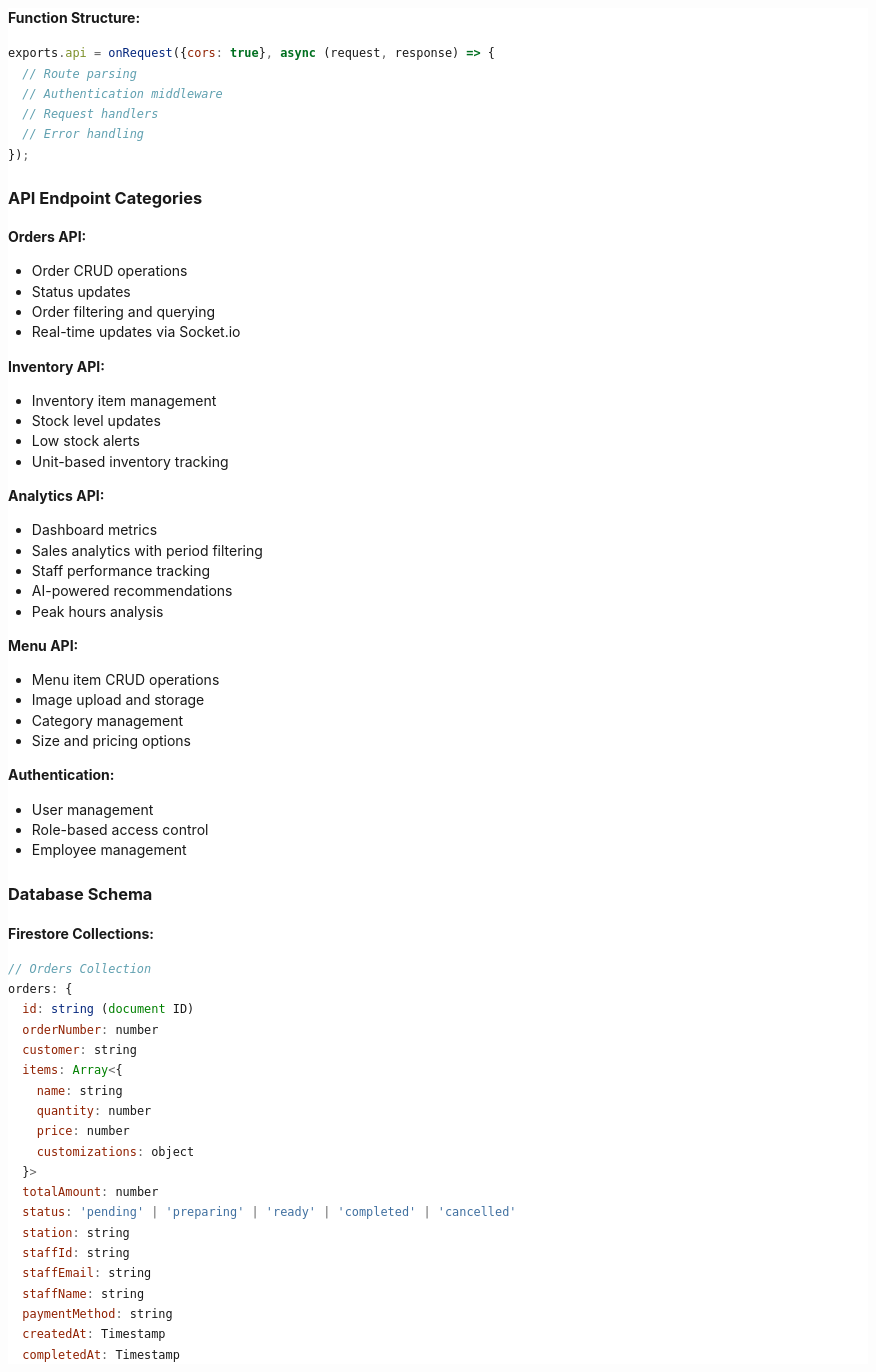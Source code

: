 **Function Structure:**
```javascript
exports.api = onRequest({cors: true}, async (request, response) => {
  // Route parsing
  // Authentication middleware
  // Request handlers
  // Error handling
});
```

### API Endpoint Categories

**Orders API:**
- Order CRUD operations
- Status updates
- Order filtering and querying
- Real-time updates via Socket.io

**Inventory API:**
- Inventory item management
- Stock level updates
- Low stock alerts
- Unit-based inventory tracking

**Analytics API:**
- Dashboard metrics
- Sales analytics with period filtering
- Staff performance tracking
- AI-powered recommendations
- Peak hours analysis

**Menu API:**
- Menu item CRUD operations
- Image upload and storage
- Category management
- Size and pricing options

**Authentication:**
- User management
- Role-based access control
- Employee management

### Database Schema

**Firestore Collections:**

```javascript
// Orders Collection
orders: {
  id: string (document ID)
  orderNumber: number
  customer: string
  items: Array<{
    name: string
    quantity: number
    price: number
    customizations: object
  }>
  totalAmount: number
  status: 'pending' | 'preparing' | 'ready' | 'completed' | 'cancelled'
  station: string
  staffId: string
  staffEmail: string
  staffName: string
  paymentMethod: string
  createdAt: Timestamp
  completedAt: Timestamp
```